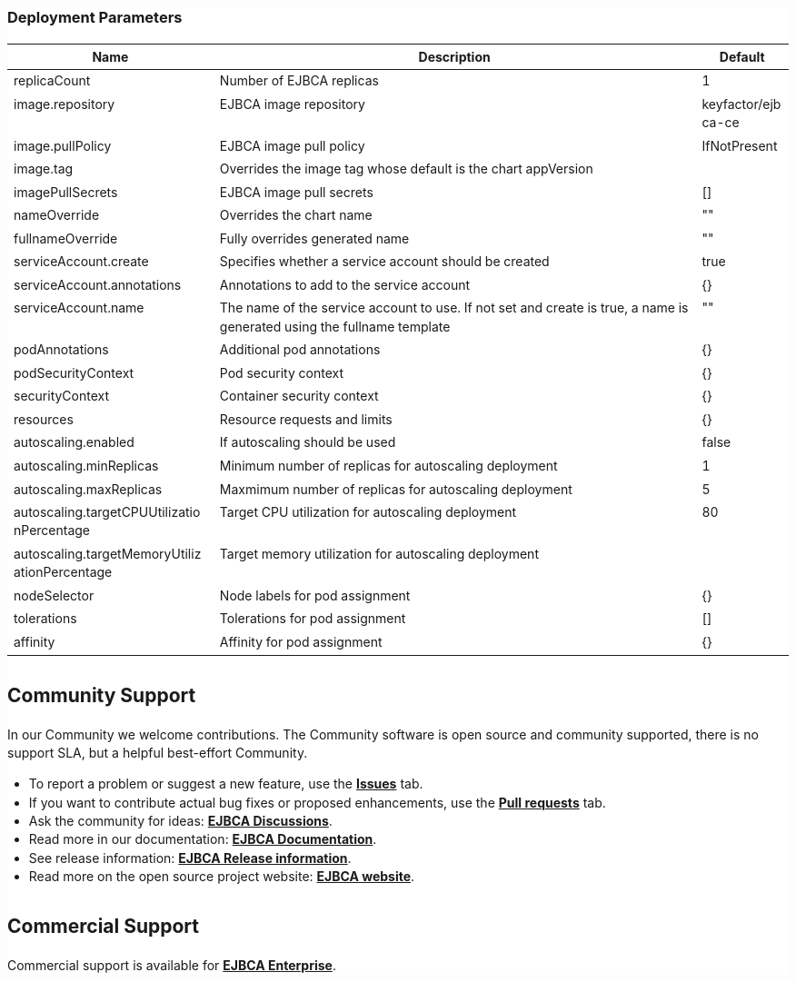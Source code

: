### Deployment Parameters

| Name                                          | Description                                                                                                            | Default            |
| --------------------------------------------- | ---------------------------------------------------------------------------------------------------------------------- | ------------------ |
| replicaCount                                  | Number of EJBCA replicas                                                                                               | 1                  |
| image.repository                              | EJBCA image repository                                                                                                 | keyfactor/ejbca-ce |
| image.pullPolicy                              | EJBCA image pull policy                                                                                                | IfNotPresent       |
| image.tag                                     | Overrides the image tag whose default is the chart appVersion                                                          |                    |
| imagePullSecrets                              | EJBCA image pull secrets                                                                                               | []                 |
| nameOverride                                  | Overrides the chart name                                                                                               | ""                 |
| fullnameOverride                              | Fully overrides generated name                                                                                         | ""                 |
| serviceAccount.create                         | Specifies whether a service account should be created                                                                  | true               |
| serviceAccount.annotations                    | Annotations to add to the service account                                                                              | {}                 |
| serviceAccount.name                           | The name of the service account to use. If not set and create is true, a name is generated using the fullname template | ""                 |
| podAnnotations                                | Additional pod annotations                                                                                             | {}                 |
| podSecurityContext                            | Pod security context                                                                                                   | {}                 |
| securityContext                               | Container security context                                                                                             | {}                 |
| resources                                     | Resource requests and limits                                                                                           | {}                 |
| autoscaling.enabled                           | If autoscaling should be used                                                                                          | false              |
| autoscaling.minReplicas                       | Minimum number of replicas for autoscaling deployment                                                                  | 1                  |
| autoscaling.maxReplicas                       | Maxmimum number of replicas for autoscaling deployment                                                                 | 5                  |
| autoscaling.targetCPUUtilizationPercentage    | Target CPU utilization for autoscaling deployment                                                                      | 80                 |
| autoscaling.targetMemoryUtilizationPercentage | Target memory utilization for autoscaling deployment                                                                   |                    |
| nodeSelector                                  | Node labels for pod assignment                                                                                         | {}                 |
| tolerations                                   | Tolerations for pod assignment                                                                                         | []                 |
| affinity                                      | Affinity for pod assignment                                                                                            | {}                 |

## Community Support

In our Community we welcome contributions. The Community software is open source and community supported, there is no support SLA, but a helpful best-effort Community.

* To report a problem or suggest a new feature, use the **[Issues](../../issues)** tab.
* If you want to contribute actual bug fixes or proposed enhancements, use the **[Pull requests](../../pulls)** tab.
* Ask the community for ideas: **[EJBCA Discussions](https://github.com/Keyfactor/ejbca-ce/discussions)**.
* Read more in our documentation: **[EJBCA Documentation](https://doc.primekey.com/ejbca)**.
* See release information: **[EJBCA Release information](https://doc.primekey.com/ejbca/ejbca-release-information)**.
* Read more on the open source project website: **[EJBCA website](https://www.ejbca.org/)**.

## Commercial Support
Commercial support is available for **[EJBCA Enterprise](https://www.keyfactor.com/platform/keyfactor-ejbca-enterprise/)**.
